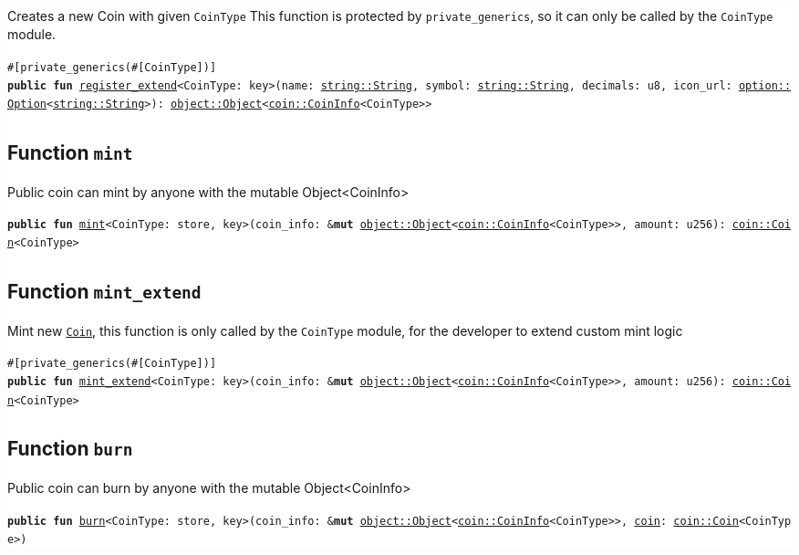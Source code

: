 Creates a new Coin with given <code>CoinType</code>
This function is protected by <code>private_generics</code>, so it can only be called by the <code>CoinType</code> module.


<pre><code>#[private_generics(#[CoinType])]
<b>public</b> <b>fun</b> <a href="coin.md#0x3_coin_register_extend">register_extend</a>&lt;CoinType: key&gt;(name: <a href="_String">string::String</a>, symbol: <a href="_String">string::String</a>, decimals: u8, icon_url: <a href="_Option">option::Option</a>&lt;<a href="_String">string::String</a>&gt;): <a href="_Object">object::Object</a>&lt;<a href="coin.md#0x3_coin_CoinInfo">coin::CoinInfo</a>&lt;CoinType&gt;&gt;
</code></pre>



<a name="0x3_coin_mint"></a>

## Function `mint`

Public coin can mint by anyone with the mutable Object<CoinInfo<CoinType>>


<pre><code><b>public</b> <b>fun</b> <a href="coin.md#0x3_coin_mint">mint</a>&lt;CoinType: store, key&gt;(coin_info: &<b>mut</b> <a href="_Object">object::Object</a>&lt;<a href="coin.md#0x3_coin_CoinInfo">coin::CoinInfo</a>&lt;CoinType&gt;&gt;, amount: u256): <a href="coin.md#0x3_coin_Coin">coin::Coin</a>&lt;CoinType&gt;
</code></pre>



<a name="0x3_coin_mint_extend"></a>

## Function `mint_extend`

Mint new <code><a href="coin.md#0x3_coin_Coin">Coin</a></code>, this function is only called by the <code>CoinType</code> module, for the developer to extend custom mint logic


<pre><code>#[private_generics(#[CoinType])]
<b>public</b> <b>fun</b> <a href="coin.md#0x3_coin_mint_extend">mint_extend</a>&lt;CoinType: key&gt;(coin_info: &<b>mut</b> <a href="_Object">object::Object</a>&lt;<a href="coin.md#0x3_coin_CoinInfo">coin::CoinInfo</a>&lt;CoinType&gt;&gt;, amount: u256): <a href="coin.md#0x3_coin_Coin">coin::Coin</a>&lt;CoinType&gt;
</code></pre>



<a name="0x3_coin_burn"></a>

## Function `burn`

Public coin can burn by anyone with the mutable Object<CoinInfo<CoinType>>


<pre><code><b>public</b> <b>fun</b> <a href="coin.md#0x3_coin_burn">burn</a>&lt;CoinType: store, key&gt;(coin_info: &<b>mut</b> <a href="_Object">object::Object</a>&lt;<a href="coin.md#0x3_coin_CoinInfo">coin::CoinInfo</a>&lt;CoinType&gt;&gt;, <a href="coin.md#0x3_coin">coin</a>: <a href="coin.md#0x3_coin_Coin">coin::Coin</a>&lt;CoinType&gt;)
</code></pre>
